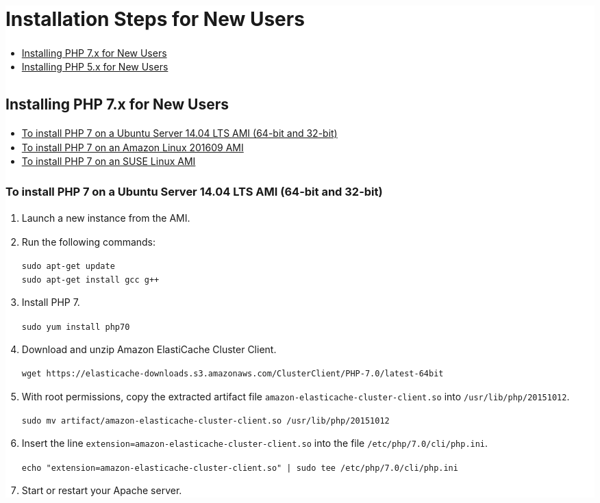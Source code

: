 # Installation Steps for New Users<a name="Appendix.PHPAutoDiscoverySetup.Installing"></a>


+ [Installing PHP 7\.x for New Users](#Appendix.PHPAutoDiscoverySetup.Installing.PHP7x)
+ [Installing PHP 5\.x for New Users](#Appendix.PHPAutoDiscoverySetup.Installing.PHP5x)

## Installing PHP 7\.x for New Users<a name="Appendix.PHPAutoDiscoverySetup.Installing.PHP7x"></a>


+ [To install PHP 7 on a Ubuntu Server 14\.04 LTS AMI \(64\-bit and 32\-bit\)](#Appendix.PHPAutoDiscoverySetup.Installing.PHP7x.Ubuntu)
+ [To install PHP 7 on an Amazon Linux 201609 AMI](#Appendix.PHPAutoDiscoverySetup.Installing.PHP7x.AmznLinux)
+ [To install PHP 7 on an SUSE Linux AMI](#Appendix.PHPAutoDiscoverySetup.Installing.PHP7x.SuseLinux)

### To install PHP 7 on a Ubuntu Server 14\.04 LTS AMI \(64\-bit and 32\-bit\)<a name="Appendix.PHPAutoDiscoverySetup.Installing.PHP7x.Ubuntu"></a>

1. Launch a new instance from the AMI\.

1. Run the following commands:

   ```
   sudo apt-get update
   sudo apt-get install gcc g++
   ```

1. Install PHP 7\.

   ```
   sudo yum install php70
   ```

1. Download and unzip Amazon ElastiCache Cluster Client\.

   ```
   wget https://elasticache-downloads.s3.amazonaws.com/ClusterClient/PHP-7.0/latest-64bit
   ```

1. With root permissions, copy the extracted artifact file `amazon-elasticache-cluster-client.so` into `/usr/lib/php/20151012`\.

   ```
   sudo mv artifact/amazon-elasticache-cluster-client.so /usr/lib/php/20151012
   ```

1. Insert the line `extension=amazon-elasticache-cluster-client.so` into the file `/etc/php/7.0/cli/php.ini`\.

   ```
   echo "extension=amazon-elasticache-cluster-client.so" | sudo tee /etc/php/7.0/cli/php.ini
   ```

1. Start or restart your Apache server\.
